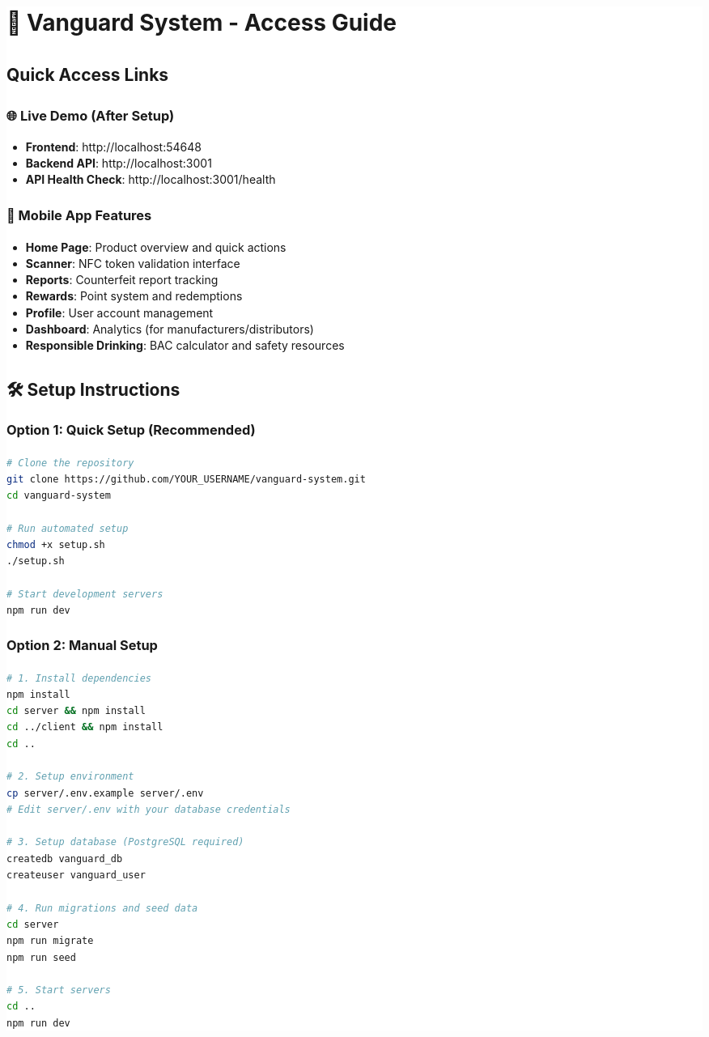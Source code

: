 # 🚀 Vanguard System - Access Guide

## Quick Access Links

### 🌐 Live Demo (After Setup)
- **Frontend**: http://localhost:54648
- **Backend API**: http://localhost:3001
- **API Health Check**: http://localhost:3001/health

### 📱 Mobile App Features
- **Home Page**: Product overview and quick actions
- **Scanner**: NFC token validation interface
- **Reports**: Counterfeit report tracking
- **Rewards**: Point system and redemptions
- **Profile**: User account management
- **Dashboard**: Analytics (for manufacturers/distributors)
- **Responsible Drinking**: BAC calculator and safety resources

## 🛠️ Setup Instructions

### Option 1: Quick Setup (Recommended)
```bash
# Clone the repository
git clone https://github.com/YOUR_USERNAME/vanguard-system.git
cd vanguard-system

# Run automated setup
chmod +x setup.sh
./setup.sh

# Start development servers
npm run dev
```

### Option 2: Manual Setup
```bash
# 1. Install dependencies
npm install
cd server && npm install
cd ../client && npm install
cd ..

# 2. Setup environment
cp server/.env.example server/.env
# Edit server/.env with your database credentials

# 3. Setup database (PostgreSQL required)
createdb vanguard_db
createuser vanguard_user

# 4. Run migrations and seed data
cd server
npm run migrate
npm run seed

# 5. Start servers
cd ..
npm run dev
```
